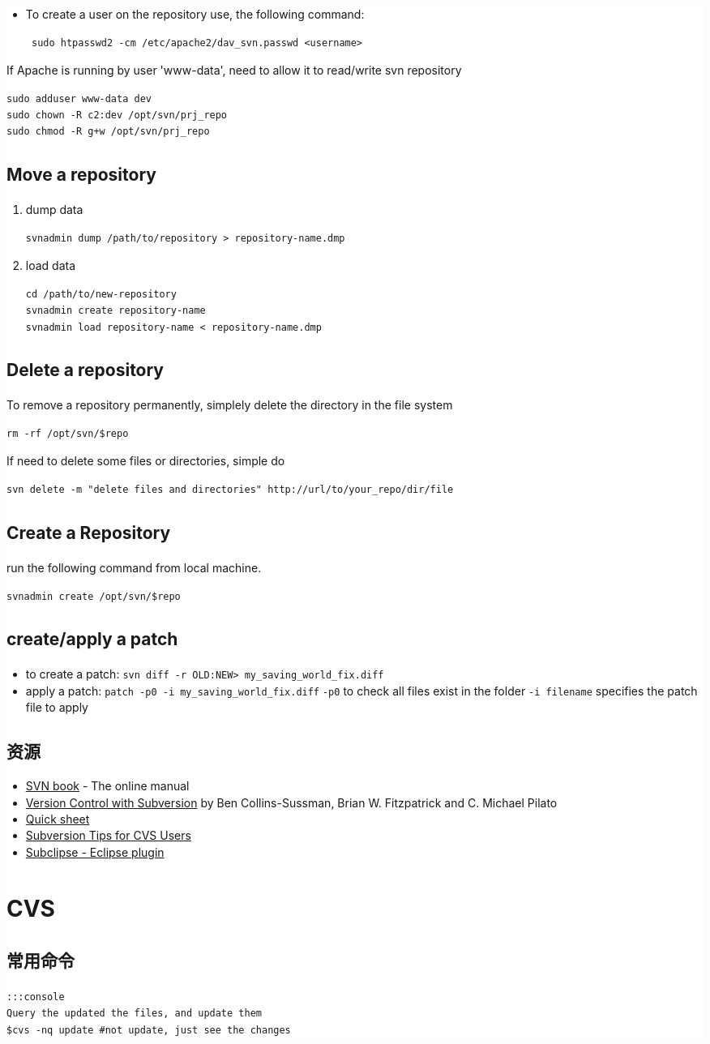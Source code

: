  * To create a user on the repository use, the following command:

        sudo htpasswd2 -cm /etc/apache2/dav_svn.passwd <username>


If Apache is running by user 'www-data', need to allow it to read/write svn repository

    sudo adduser www-data dev
    sudo chown -R c2:dev /opt/svn/prj_repo
    sudo chmod -R g+w /opt/svn/prj_repo

## Move a repository ##
 1. dump data

        svnadmin dump /path/to/repository > repository-name.dmp

 1. load data 

        cd /path/to/new-repository
        svnadmin create repository-name
        svnadmin load repository-name < repository-name.dmp

## Delete a repository ##
To remove a repository permanently, simplely delete the directory in the file system

    rm -rf /opt/svn/$repo

If need to delete some files or directories, simple do

    svn delete -m "delete files and directories" http://url/to/your_repo/dir/file

## Create a Repository ##
run the following command from local machine.

    svnadmin create /opt/svn/$repo

## create/apply a patch
 * to create a patch: `svn diff -r OLD:NEW> my_saving_world_fix.diff`
 * apply a patch: `patch -p0 -i my_saving_world_fix.diff`
    `-p0` to check all files exist in the folder
    `-i filename` specifies the patch file to apply

资源 
-------------
 * [SVN book](http://svnbook.red-bean.com/) - The online manual
 * [Version Control with Subversion](http://chestofbooks.com/computers/revision-control/subversion-svn/index.html) by Ben Collins-Sussman, Brian W. Fitzpatrick and C. Michael Pilato
 * [Quick sheet](http://www.biostat.umn.edu/~nali/computing/subversion.html) 
 * [Subversion Tips for CVS Users](http://www.onlamp.com/pub/a/onlamp/2004/08/19/subversiontips.html)
 * [Subclipse - Eclipse plugin](http://subclipse.tigris.org/install.html)

CVS
=========
常用命令
------------
    :::console
    Query the updated the files, and update them
    $cvs -nq update #not update, just see the changes
